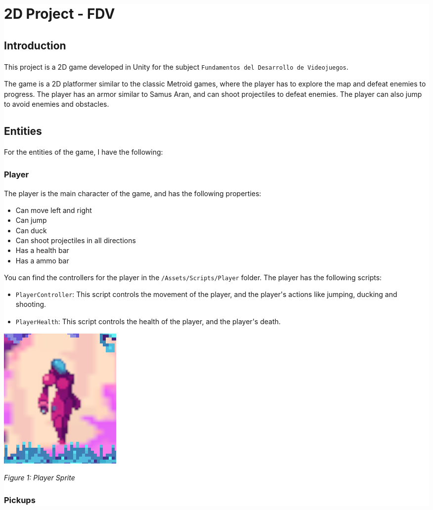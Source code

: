 # 2D Project - FDV

## Introduction

This project is a 2D game developed in Unity for the subject `Fundamentos del Desarrollo de Videojuegos`. 

The game is a 2D platformer similar to the classic Metroid games, where the player has to explore the map and defeat enemies to progress. The player has an armor similar to Samus Aran, and can shoot projectiles to defeat enemies. The player can also jump to avoid enemies and obstacles.

## Entities

For the entities of the game, I have the following:

### Player

The player is the main character of the game, and has the following properties:

- Can move left and right
- Can jump
- Can duck
- Can shoot projectiles in all directions
- Has a health bar
- Has a ammo bar

You can find the controllers for the player in the `/Assets/Scripts/Player` folder. The player has the following scripts:

- `PlayerController`: This script controls the movement of the player, and the player's actions like jumping, ducking and shooting.

- `PlayerHealth`: This script controls the health of the player, and the player's death.

![Player Sprite](/images/Player.png)

*Figure 1: Player Sprite*

### Pickups
